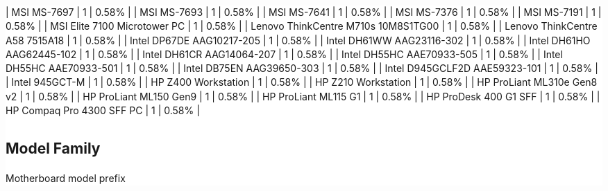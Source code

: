 | MSI MS-7697                          | 1        | 0.58%   |
| MSI MS-7693                          | 1        | 0.58%   |
| MSI MS-7641                          | 1        | 0.58%   |
| MSI MS-7376                          | 1        | 0.58%   |
| MSI MS-7191                          | 1        | 0.58%   |
| MSI Elite 7100 Microtower PC         | 1        | 0.58%   |
| Lenovo ThinkCentre M710s 10M8S1TG00  | 1        | 0.58%   |
| Lenovo ThinkCentre A58 7515A18       | 1        | 0.58%   |
| Intel DP67DE AAG10217-205            | 1        | 0.58%   |
| Intel DH61WW AAG23116-302            | 1        | 0.58%   |
| Intel DH61HO AAG62445-102            | 1        | 0.58%   |
| Intel DH61CR AAG14064-207            | 1        | 0.58%   |
| Intel DH55HC AAE70933-505            | 1        | 0.58%   |
| Intel DH55HC AAE70933-501            | 1        | 0.58%   |
| Intel DB75EN AAG39650-303            | 1        | 0.58%   |
| Intel D945GCLF2D AAE59323-101        | 1        | 0.58%   |
| Intel 945GCT-M                       | 1        | 0.58%   |
| HP Z400 Workstation                  | 1        | 0.58%   |
| HP Z210 Workstation                  | 1        | 0.58%   |
| HP ProLiant ML310e Gen8 v2           | 1        | 0.58%   |
| HP ProLiant ML150 Gen9               | 1        | 0.58%   |
| HP ProLiant ML115 G1                 | 1        | 0.58%   |
| HP ProDesk 400 G1 SFF                | 1        | 0.58%   |
| HP Compaq Pro 4300 SFF PC            | 1        | 0.58%   |

Model Family
------------

Motherboard model prefix

